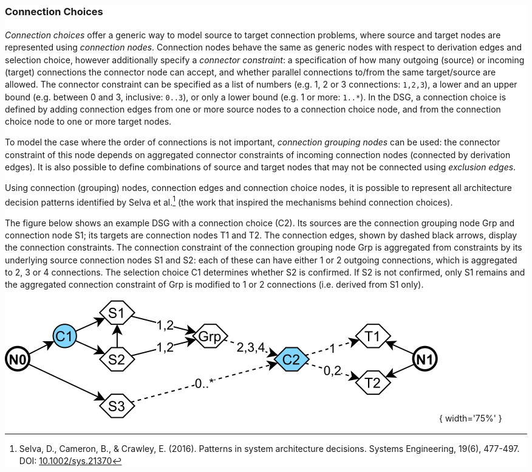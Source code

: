 ### Connection Choices

*Connection choices* offer a generic way to model source to target connection problems, where source and target nodes
are represented using *connection nodes*.
Connection nodes behave the same as generic nodes with respect to derivation edges and selection choice, however
additionally specify a *connector constraint*: a specification of how many outgoing (source) or incoming (target)
connections the connector node can accept, and whether parallel connections to/from the same target/source are allowed.
The connector constraint can be specified as a list of numbers (e.g. 1, 2 or 3 connections: `1,2,3`),
a lower and an upper bound (e.g. between 0 and 3, inclusive: `0..3`), or only a lower bound (e.g. 1 or more: `1..*`).
In the DSG, a connection choice is defined by adding connection edges from one or more source nodes to a connection
choice node, and from the connection choice node to one or more target nodes.

To model the case where the order of connections is not important, *connection grouping nodes* can be used: the
connector constraint of this node depends on aggregated connector constraints of incoming connection nodes (connected
by derivation edges).
It is also possible to define combinations of source and target nodes that may not be connected using *exclusion edges*.

Using connection (grouping) nodes, connection edges and connection choice nodes, it is possible to represent all
architecture decision patterns identified by Selva et al.[^Selva2016] (the work that inspired the mechanisms behind
connection choices).

The figure below shows an example DSG with a connection choice (C2).
Its sources are the connection grouping node Grp and connection node S1; its targets are connection nodes T1 and T2.
The connection edges, shown by dashed black arrows, display the connection constraints.
The connection constraint of the connection grouping node Grp is aggregated from constraints by its underlying source
connection nodes S1 and S2: each of these can have either 1 or 2 outgoing connections, which is aggregated to 2, 3 or 4
connections.
The selection choice C1 determines whether S2 is confirmed. If S2 is not confirmed, only S1 remains and the aggregated
connection constraint of Grp is modified to 1 or 2 connections (i.e. derived from S1 only).

![DSG Selection Choices](figures/adsg_core_conn_choice_arranged.svg){ width='75%' }


[^Crawley2015]: Crawley, E., Cameron, B., & Selva, D. (2015). System architecture: strategy and product development for complex systems. Prentice Hall Press. ISBN: 0133975347
[^Bussemaker2024]: Bussemaker, J.H., Boggero, L., and Nagel, B., 2024. System Architecture Design Space Exploration: Integration with Computational Environments and Efficient Optimization. In AIAA AVIATION 2024 Forum. Las Vegas, NV, USA. DOI: [10.2514/6.2024-4647](https://doi.org/10.2514/6.2024-4647)
[^Bussemaker2024opt]: Bussemaker, J.H., Saves, P., Bartoli, N., Lefebvre, T., and Nagel, B., 2024. Surrogate-Based Optimization of System Architectures Subject to Hidden Constraints. In AIAA AVIATION 2024 FORUM. Las Vegas, NV, USA. DOI: [10.2514/6.2024-4401](https://doi.org/10.2514/6.2024-4401)
[^Selva2016]: Selva, D., Cameron, B., & Crawley, E. (2016). Patterns in system architecture decisions. Systems Engineering, 19(6), 477-497. DOI: [10.1002/sys.21370](https://doi.org/10.1002/sys.21370)
[^Selva2012]: Selva, D. (2012). Rule-based system architecting of Earth observation satellite systems (Doctoral dissertation, Massachusetts Institute of Technology).